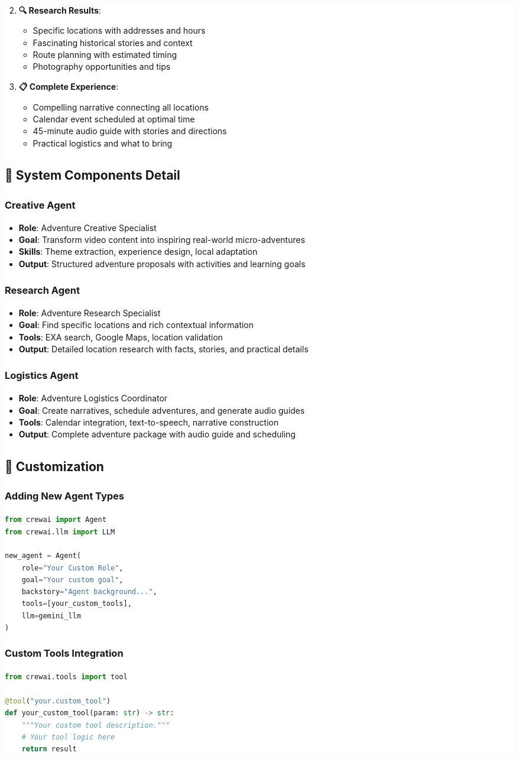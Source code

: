 2. **🔍 Research Results**:
   - Specific locations with addresses and hours
   - Fascinating historical stories and context
   - Route planning with estimated timing
   - Photography opportunities and tips

3. **📋 Complete Experience**:
   - Compelling narrative connecting all locations
   - Calendar event scheduled at optimal time
   - 45-minute audio guide with stories and directions
   - Practical logistics and what to bring

## 🔧 System Components Detail

### Creative Agent
- **Role**: Adventure Creative Specialist
- **Goal**: Transform video content into inspiring real-world micro-adventures
- **Skills**: Theme extraction, experience design, local adaptation
- **Output**: Structured adventure proposals with activities and learning goals

### Research Agent  
- **Role**: Adventure Research Specialist
- **Goal**: Find specific locations and rich contextual information
- **Tools**: EXA search, Google Maps, location validation
- **Output**: Detailed location research with facts, stories, and practical details

### Logistics Agent
- **Role**: Adventure Logistics Coordinator  
- **Goal**: Create narratives, schedule adventures, and generate audio guides
- **Tools**: Calendar integration, text-to-speech, narrative construction
- **Output**: Complete adventure package with audio guide and scheduling

## 🎨 Customization

### Adding New Agent Types
```python
from crewai import Agent
from crewai.llm import LLM

new_agent = Agent(
    role="Your Custom Role",
    goal="Your custom goal",
    backstory="Agent background...",
    tools=[your_custom_tools],
    llm=gemini_llm
)
```

### Custom Tools Integration
```python
from crewai.tools import tool

@tool("your.custom_tool")
def your_custom_tool(param: str) -> str:
    """Your custom tool description."""
    # Your tool logic here
    return result
```
